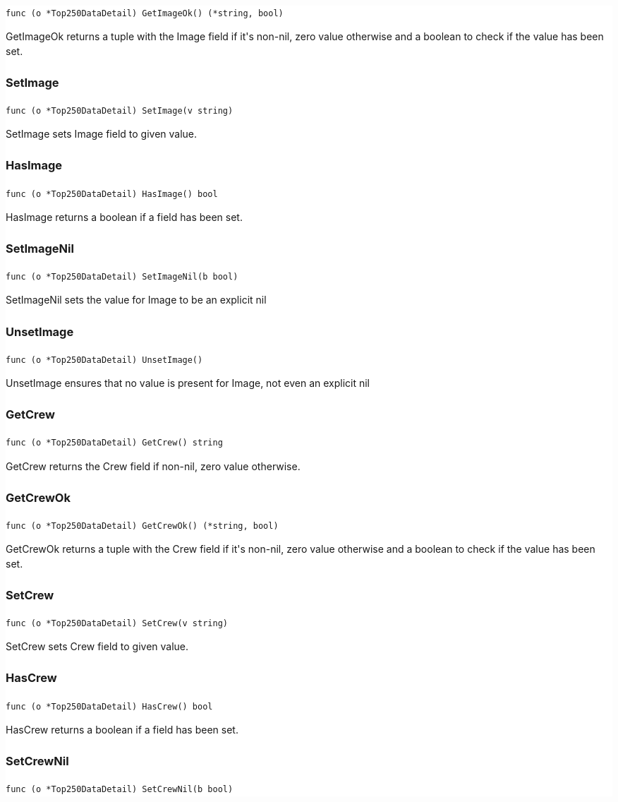 `func (o *Top250DataDetail) GetImageOk() (*string, bool)`

GetImageOk returns a tuple with the Image field if it's non-nil, zero value otherwise
and a boolean to check if the value has been set.

### SetImage

`func (o *Top250DataDetail) SetImage(v string)`

SetImage sets Image field to given value.

### HasImage

`func (o *Top250DataDetail) HasImage() bool`

HasImage returns a boolean if a field has been set.

### SetImageNil

`func (o *Top250DataDetail) SetImageNil(b bool)`

 SetImageNil sets the value for Image to be an explicit nil

### UnsetImage
`func (o *Top250DataDetail) UnsetImage()`

UnsetImage ensures that no value is present for Image, not even an explicit nil
### GetCrew

`func (o *Top250DataDetail) GetCrew() string`

GetCrew returns the Crew field if non-nil, zero value otherwise.

### GetCrewOk

`func (o *Top250DataDetail) GetCrewOk() (*string, bool)`

GetCrewOk returns a tuple with the Crew field if it's non-nil, zero value otherwise
and a boolean to check if the value has been set.

### SetCrew

`func (o *Top250DataDetail) SetCrew(v string)`

SetCrew sets Crew field to given value.

### HasCrew

`func (o *Top250DataDetail) HasCrew() bool`

HasCrew returns a boolean if a field has been set.

### SetCrewNil

`func (o *Top250DataDetail) SetCrewNil(b bool)`
